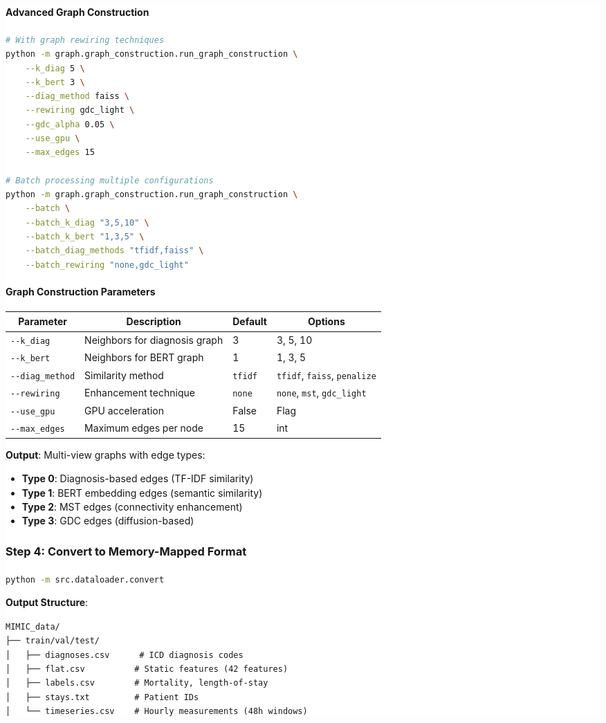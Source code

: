 #### Advanced Graph Construction

```bash
# With graph rewiring techniques
python -m graph.graph_construction.run_graph_construction \
    --k_diag 5 \
    --k_bert 3 \
    --diag_method faiss \
    --rewiring gdc_light \
    --gdc_alpha 0.05 \
    --use_gpu \
    --max_edges 15

# Batch processing multiple configurations
python -m graph.graph_construction.run_graph_construction \
    --batch \
    --batch_k_diag "3,5,10" \
    --batch_k_bert "1,3,5" \
    --batch_diag_methods "tfidf,faiss" \
    --batch_rewiring "none,gdc_light"
```

#### Graph Construction Parameters

| Parameter | Description | Default | Options |
|-----------|-------------|---------|---------|
| `--k_diag` | Neighbors for diagnosis graph | 3 | 3, 5, 10 |
| `--k_bert` | Neighbors for BERT graph | 1 | 1, 3, 5 |
| `--diag_method` | Similarity method | `tfidf` | `tfidf`, `faiss`, `penalize` |
| `--rewiring` | Enhancement technique | `none` | `none`, `mst`, `gdc_light` |
| `--use_gpu` | GPU acceleration | False | Flag |
| `--max_edges` | Maximum edges per node | 15 | int |

**Output**: Multi-view graphs with edge types:
- **Type 0**: Diagnosis-based edges (TF-IDF similarity)
- **Type 1**: BERT embedding edges (semantic similarity)  
- **Type 2**: MST edges (connectivity enhancement)
- **Type 3**: GDC edges (diffusion-based)

### Step 4: Convert to Memory-Mapped Format

```bash
python -m src.dataloader.convert
```

**Output Structure**:
```
MIMIC_data/
├── train/val/test/
│   ├── diagnoses.csv      # ICD diagnosis codes
│   ├── flat.csv          # Static features (42 features)
│   ├── labels.csv        # Mortality, length-of-stay  
│   ├── stays.txt         # Patient IDs
│   └── timeseries.csv    # Hourly measurements (48h windows)
```
